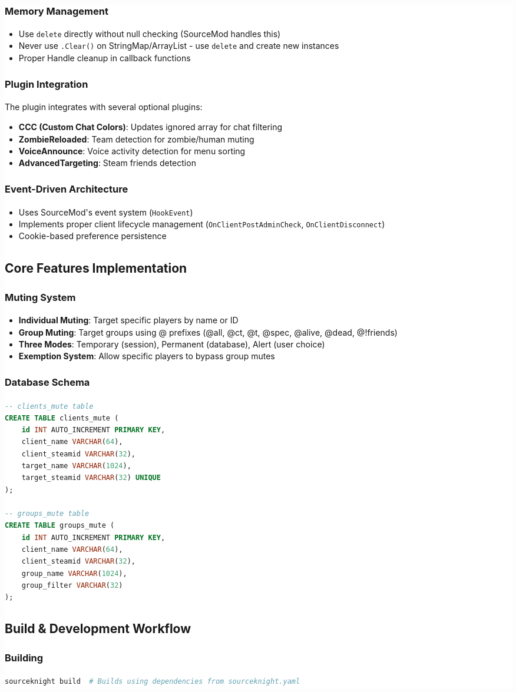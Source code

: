 ### Memory Management
- Use `delete` directly without null checking (SourceMod handles this)
- Never use `.Clear()` on StringMap/ArrayList - use `delete` and create new instances
- Proper Handle cleanup in callback functions

### Plugin Integration
The plugin integrates with several optional plugins:
- **CCC (Custom Chat Colors)**: Updates ignored array for chat filtering
- **ZombieReloaded**: Team detection for zombie/human muting
- **VoiceAnnounce**: Voice activity detection for menu sorting
- **AdvancedTargeting**: Steam friends detection

### Event-Driven Architecture
- Uses SourceMod's event system (`HookEvent`)
- Implements proper client lifecycle management (`OnClientPostAdminCheck`, `OnClientDisconnect`)
- Cookie-based preference persistence

## Core Features Implementation

### Muting System
- **Individual Muting**: Target specific players by name or ID
- **Group Muting**: Target groups using @ prefixes (@all, @ct, @t, @spec, @alive, @dead, @!friends)
- **Three Modes**: Temporary (session), Permanent (database), Alert (user choice)
- **Exemption System**: Allow specific players to bypass group mutes

### Database Schema
```sql
-- clients_mute table
CREATE TABLE clients_mute (
    id INT AUTO_INCREMENT PRIMARY KEY,
    client_name VARCHAR(64),
    client_steamid VARCHAR(32),
    target_name VARCHAR(1024),
    target_steamid VARCHAR(32) UNIQUE
);

-- groups_mute table  
CREATE TABLE groups_mute (
    id INT AUTO_INCREMENT PRIMARY KEY,
    client_name VARCHAR(64),
    client_steamid VARCHAR(32),
    group_name VARCHAR(1024),
    group_filter VARCHAR(32)
);
```

## Build & Development Workflow

### Building
```bash
sourceknight build  # Builds using dependencies from sourceknight.yaml
```
